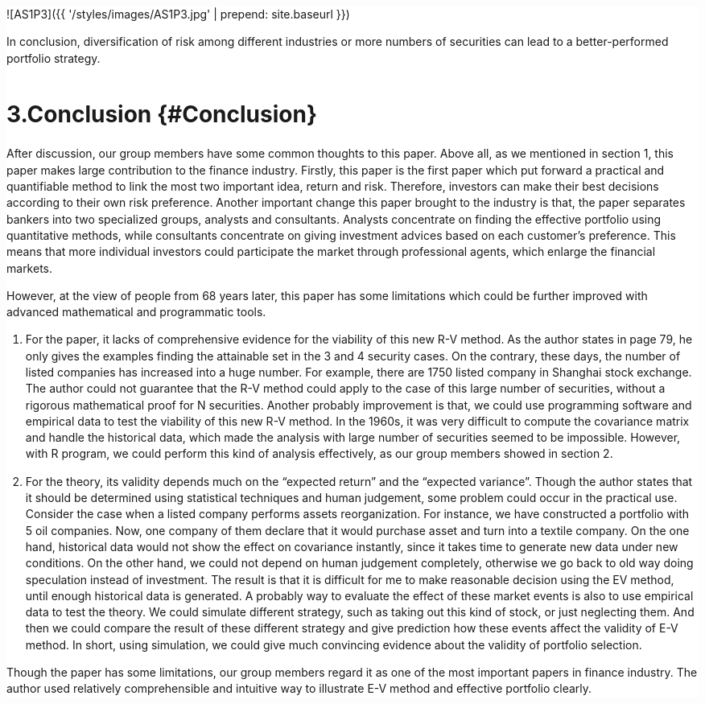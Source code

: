![AS1P3]({{ '/styles/images/AS1P3.jpg' | prepend: site.baseurl  }})

In conclusion, diversification of risk among different industries or more numbers of securities can lead to a better-performed portfolio strategy.


3.Conclusion		{#Conclusion}
====================================
After discussion, our group members have some common thoughts to this paper.
Above all, as we mentioned in section 1, this paper makes large contribution to the finance industry. Firstly, this paper is the first paper which put forward a practical and quantifiable method to link the most two important idea, return and risk. Therefore, investors can make their best decisions according to their own risk preference. Another important change this paper brought to the industry is that, the paper separates bankers into two specialized groups, analysts and consultants. Analysts concentrate on finding the effective portfolio using quantitative methods, while consultants concentrate on giving investment advices based on each customer’s preference. This means that more individual investors could participate the market through professional agents, which enlarge the financial markets.

However, at the view of people from 68 years later, this paper has some limitations which could be further improved with advanced mathematical and programmatic tools.

1. For the paper, it lacks of comprehensive evidence for the viability of this new R-V method. As the author states in page 79, he only gives the examples finding the attainable set in the 3 and 4 security cases. On the contrary, these days, the number of listed companies has increased into a huge number. For example, there are 1750 listed company in Shanghai stock exchange. The author could not guarantee that the R-V method could apply to the case of this large number of securities, without a rigorous mathematical proof for N securities. 
Another probably improvement is that, we could use programming software and empirical data to test the viability of this new R-V method. In the 1960s, it was very difficult to compute the covariance matrix and handle the historical data, which made the analysis with large number of securities seemed to be impossible. However, with R program, we could perform this kind of analysis effectively, as our group members showed in section 2.

1. For the theory, its validity depends much on the “expected return” and the “expected variance”. Though the author states that it should be determined using statistical techniques and human judgement, some problem could occur in the practical use. 
Consider the case when a listed company performs assets reorganization. For instance, we have constructed a portfolio with 5 oil companies. Now, one company of them declare that it would purchase asset and turn into a textile company. On the one hand, historical data would not show the effect on covariance instantly, since it takes time to generate new data under new conditions. On the other hand, we could not depend on human judgement completely, otherwise we go back to old way doing speculation instead of investment. The result is that it is difficult for me to make reasonable decision using the EV method, until enough historical data is generated.
A probably way to evaluate the effect of these market events is also to use empirical data to test the theory. We could simulate different strategy, such as taking out this kind of stock, or just neglecting them. And then we could compare the result of these different strategy and give prediction how these events affect the validity of E-V method. In short, using simulation, we could give much convincing evidence about the validity of portfolio selection.

Though the paper has some limitations, our group members regard it as one of the most important papers in finance industry. The author used relatively comprehensible and intuitive way to illustrate E-V method and effective portfolio clearly.
